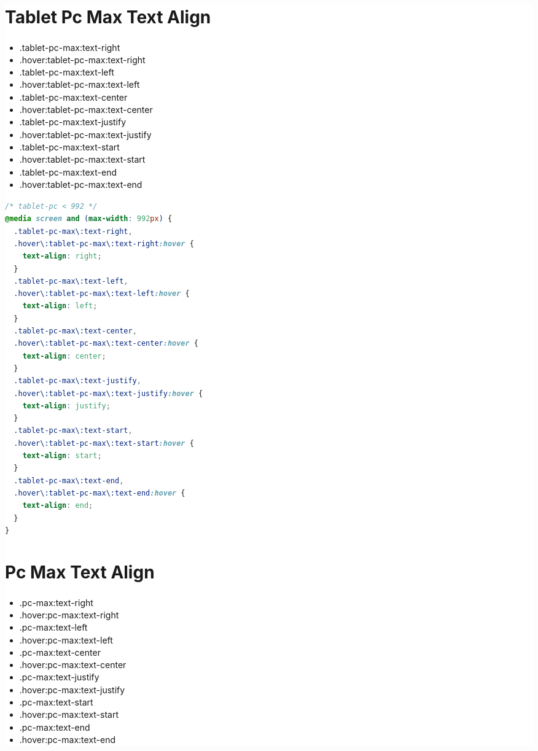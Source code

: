 # Tablet Pc Max Text Align

- .tablet-pc-max:text-right
- .hover:tablet-pc-max:text-right
- .tablet-pc-max:text-left
- .hover:tablet-pc-max:text-left
- .tablet-pc-max:text-center
- .hover:tablet-pc-max:text-center
- .tablet-pc-max:text-justify
- .hover:tablet-pc-max:text-justify
- .tablet-pc-max:text-start
- .hover:tablet-pc-max:text-start
- .tablet-pc-max:text-end
- .hover:tablet-pc-max:text-end

```css
/* tablet-pc < 992 */
@media screen and (max-width: 992px) {
  .tablet-pc-max\:text-right,
  .hover\:tablet-pc-max\:text-right:hover {
    text-align: right;
  }
  .tablet-pc-max\:text-left,
  .hover\:tablet-pc-max\:text-left:hover {
    text-align: left;
  }
  .tablet-pc-max\:text-center,
  .hover\:tablet-pc-max\:text-center:hover {
    text-align: center;
  }
  .tablet-pc-max\:text-justify,
  .hover\:tablet-pc-max\:text-justify:hover {
    text-align: justify;
  }
  .tablet-pc-max\:text-start,
  .hover\:tablet-pc-max\:text-start:hover {
    text-align: start;
  }
  .tablet-pc-max\:text-end,
  .hover\:tablet-pc-max\:text-end:hover {
    text-align: end;
  }
}
```

# Pc Max Text Align

- .pc-max:text-right
- .hover:pc-max:text-right
- .pc-max:text-left
- .hover:pc-max:text-left
- .pc-max:text-center
- .hover:pc-max:text-center
- .pc-max:text-justify
- .hover:pc-max:text-justify
- .pc-max:text-start
- .hover:pc-max:text-start
- .pc-max:text-end
- .hover:pc-max:text-end
